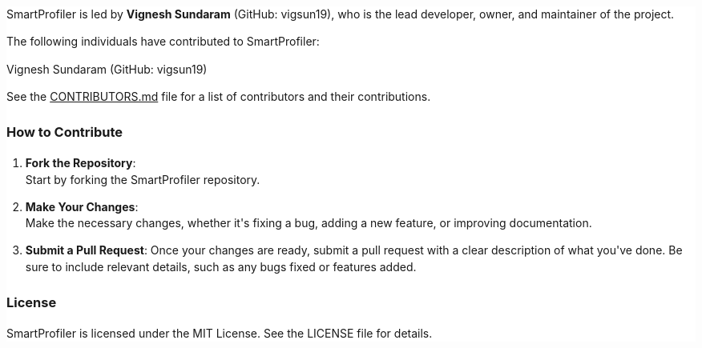 SmartProfiler is led by **Vignesh Sundaram** (GitHub: vigsun19), who is the lead developer, owner, and maintainer of the project.

The following individuals have contributed to SmartProfiler:

Vignesh Sundaram (GitHub: vigsun19)

See the [CONTRIBUTORS.md](./CONTRIBUTORS.md) file for a list of contributors and their contributions.

### How to Contribute

1. **Fork the Repository**:  
    Start by forking the SmartProfiler repository.

2. **Make Your Changes**:  
    Make the necessary changes, whether it's fixing a bug, adding a new feature, or improving documentation.

3. **Submit a Pull Request**: 
    Once your changes are ready, submit a pull request with a clear description of what you've done. Be sure to include relevant details, such as any bugs fixed or features added.


### License
SmartProfiler is licensed under the MIT License. See the LICENSE file for details.

